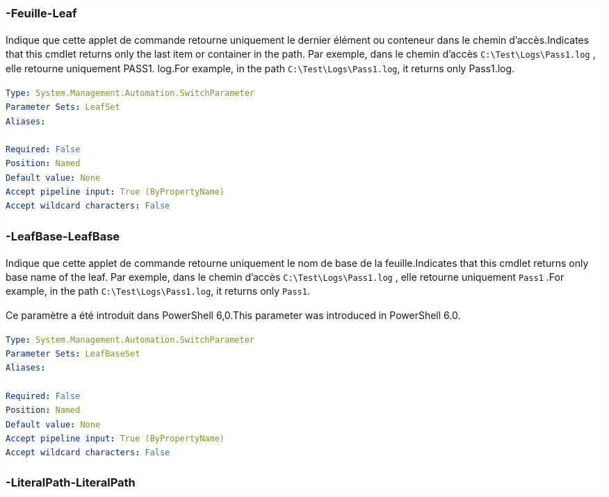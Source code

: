### <span data-ttu-id="8b042-156">-Feuille</span><span class="sxs-lookup"><span data-stu-id="8b042-156">-Leaf</span></span>

<span data-ttu-id="8b042-157">Indique que cette applet de commande retourne uniquement le dernier élément ou conteneur dans le chemin d’accès.</span><span class="sxs-lookup"><span data-stu-id="8b042-157">Indicates that this cmdlet returns only the last item or container in the path.</span></span>
<span data-ttu-id="8b042-158">Par exemple, dans le chemin d’accès `C:\Test\Logs\Pass1.log` , elle retourne uniquement PASS1. log.</span><span class="sxs-lookup"><span data-stu-id="8b042-158">For example, in the path `C:\Test\Logs\Pass1.log`, it returns only Pass1.log.</span></span>

```yaml
Type: System.Management.Automation.SwitchParameter
Parameter Sets: LeafSet
Aliases:

Required: False
Position: Named
Default value: None
Accept pipeline input: True (ByPropertyName)
Accept wildcard characters: False
```

### <span data-ttu-id="8b042-159">-LeafBase</span><span class="sxs-lookup"><span data-stu-id="8b042-159">-LeafBase</span></span>

<span data-ttu-id="8b042-160">Indique que cette applet de commande retourne uniquement le nom de base de la feuille.</span><span class="sxs-lookup"><span data-stu-id="8b042-160">Indicates that this cmdlet returns only base name of the leaf.</span></span>
<span data-ttu-id="8b042-161">Par exemple, dans le chemin d’accès `C:\Test\Logs\Pass1.log` , elle retourne uniquement `Pass1` .</span><span class="sxs-lookup"><span data-stu-id="8b042-161">For example, in the path `C:\Test\Logs\Pass1.log`, it returns only `Pass1`.</span></span>

<span data-ttu-id="8b042-162">Ce paramètre a été introduit dans PowerShell 6,0.</span><span class="sxs-lookup"><span data-stu-id="8b042-162">This parameter was introduced in PowerShell 6.0.</span></span>

```yaml
Type: System.Management.Automation.SwitchParameter
Parameter Sets: LeafBaseSet
Aliases:

Required: False
Position: Named
Default value: None
Accept pipeline input: True (ByPropertyName)
Accept wildcard characters: False
```

### <span data-ttu-id="8b042-163">-LiteralPath</span><span class="sxs-lookup"><span data-stu-id="8b042-163">-LiteralPath</span></span>
